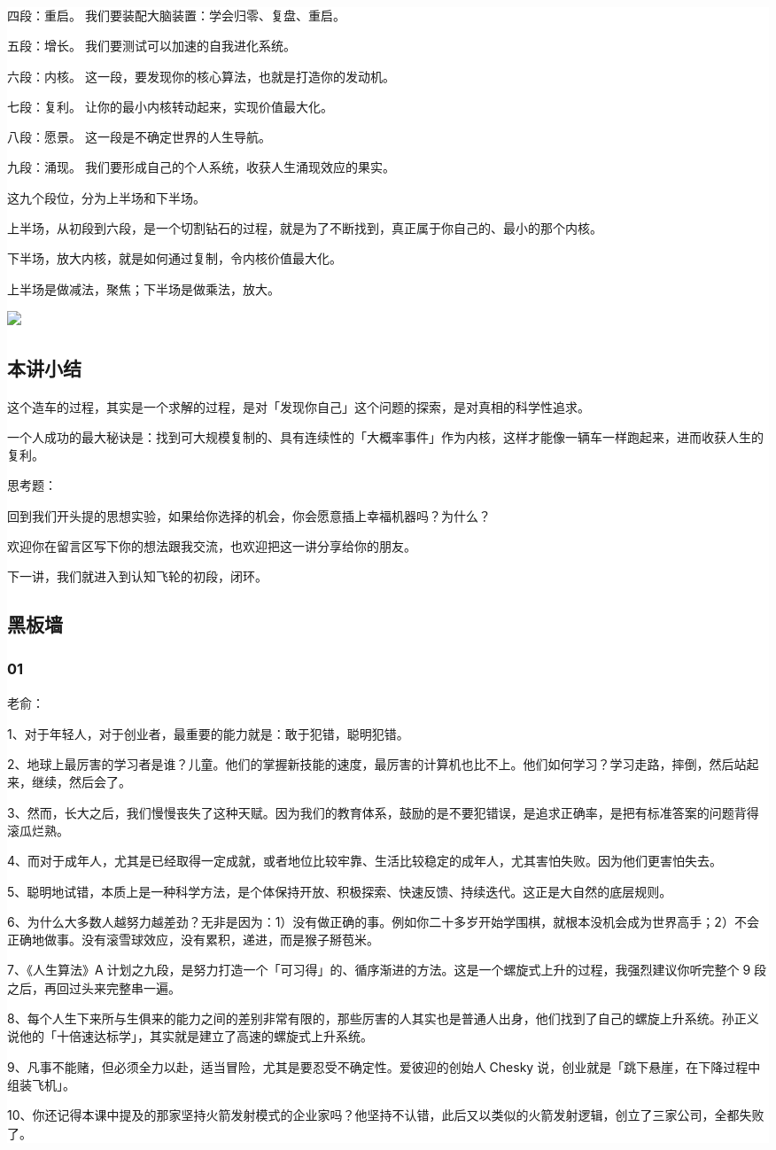 四段：重启。 我们要装配大脑装置：学会归零、复盘、重启。

五段：增长。 我们要测试可以加速的自我进化系统。

六段：内核。 这一段，要发现你的核心算法，也就是打造你的发动机。

七段：复利。 让你的最小内核转动起来，实现价值最大化。

八段：愿景。 这一段是不确定世界的人生导航。

九段：涌现。 我们要形成自己的个人系统，收获人生涌现效应的果实。

这九个段位，分为上半场和下半场。

上半场，从初段到六段，是一个切割钻石的过程，就是为了不断找到，真正属于你自己的、最小的那个内核。

下半场，放大内核，就是如何通过复制，令内核价值最大化。

上半场是做减法，聚焦；下半场是做乘法，放大。

![](https://raw.githubusercontent.com/dalong0514/selfstudy/master/图片链接/神经心理/2019003.jpg)

## 本讲小结

这个造车的过程，其实是一个求解的过程，是对「发现你自己」这个问题的探索，是对真相的科学性追求。

一个人成功的最大秘诀是：找到可大规模复制的、具有连续性的「大概率事件」作为内核，这样才能像一辆车一样跑起来，进而收获人生的复利。

思考题：

回到我们开头提的思想实验，如果给你选择的机会，你会愿意插上幸福机器吗？为什么？

欢迎你在留言区写下你的想法跟我交流，也欢迎把这一讲分享给你的朋友。

下一讲，我们就进入到认知飞轮的初段，闭环。

## 黑板墙

### 01

老俞：

1、对于年轻人，对于创业者，最重要的能力就是：敢于犯错，聪明犯错。

2、地球上最厉害的学习者是谁？儿童。他们的掌握新技能的速度，最厉害的计算机也比不上。他们如何学习？学习走路，摔倒，然后站起来，继续，然后会了。

3、然而，长大之后，我们慢慢丧失了这种天赋。因为我们的教育体系，鼓励的是不要犯错误，是追求正确率，是把有标准答案的问题背得滚瓜烂熟。

4、而对于成年人，尤其是已经取得一定成就，或者地位比较牢靠、生活比较稳定的成年人，尤其害怕失败。因为他们更害怕失去。

5、聪明地试错，本质上是一种科学方法，是个体保持开放、积极探索、快速反馈、持续迭代。这正是大自然的底层规则。

6、为什么大多数人越努力越差劲？无非是因为：1）没有做正确的事。例如你二十多岁开始学围棋，就根本没机会成为世界高手；2）不会正确地做事。没有滚雪球效应，没有累积，递进，而是猴子掰苞米。

7、《人生算法》A 计划之九段，是努力打造一个「可习得」的、循序渐进的方法。这是一个螺旋式上升的过程，我强烈建议你听完整个 9 段之后，再回过头来完整串一遍。

8、每个人生下来所与生俱来的能力之间的差别非常有限的，那些厉害的人其实也是普通人出身，他们找到了自己的螺旋上升系统。孙正义说他的「十倍速达标学」，其实就是建立了高速的螺旋式上升系统。

9、凡事不能赌，但必须全力以赴，适当冒险，尤其是要忍受不确定性。爱彼迎的创始人 Chesky 说，创业就是「跳下悬崖，在下降过程中组装飞机」。

10、你还记得本课中提及的那家坚持火箭发射模式的企业家吗？他坚持不认错，此后又以类似的火箭发射逻辑，创立了三家公司，全都失败了。